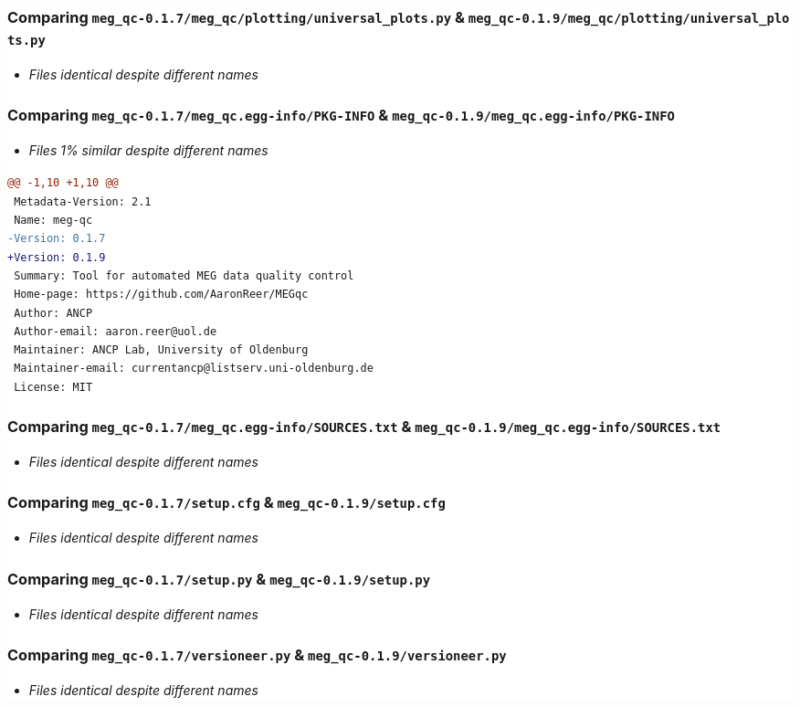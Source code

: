### Comparing `meg_qc-0.1.7/meg_qc/plotting/universal_plots.py` & `meg_qc-0.1.9/meg_qc/plotting/universal_plots.py`

 * *Files identical despite different names*

### Comparing `meg_qc-0.1.7/meg_qc.egg-info/PKG-INFO` & `meg_qc-0.1.9/meg_qc.egg-info/PKG-INFO`

 * *Files 1% similar despite different names*

```diff
@@ -1,10 +1,10 @@
 Metadata-Version: 2.1
 Name: meg-qc
-Version: 0.1.7
+Version: 0.1.9
 Summary: Tool for automated MEG data quality control
 Home-page: https://github.com/AaronReer/MEGqc
 Author: ANCP
 Author-email: aaron.reer@uol.de
 Maintainer: ANCP Lab, University of Oldenburg
 Maintainer-email: currentancp@listserv.uni-oldenburg.de
 License: MIT
```

### Comparing `meg_qc-0.1.7/meg_qc.egg-info/SOURCES.txt` & `meg_qc-0.1.9/meg_qc.egg-info/SOURCES.txt`

 * *Files identical despite different names*

### Comparing `meg_qc-0.1.7/setup.cfg` & `meg_qc-0.1.9/setup.cfg`

 * *Files identical despite different names*

### Comparing `meg_qc-0.1.7/setup.py` & `meg_qc-0.1.9/setup.py`

 * *Files identical despite different names*

### Comparing `meg_qc-0.1.7/versioneer.py` & `meg_qc-0.1.9/versioneer.py`

 * *Files identical despite different names*

